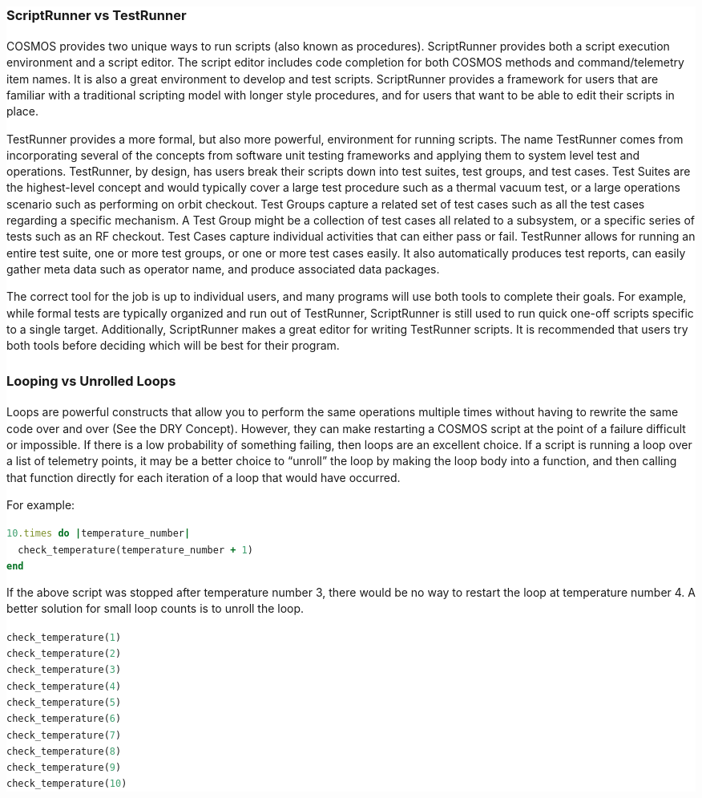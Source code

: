 ###	ScriptRunner vs TestRunner

COSMOS provides two unique ways to run scripts (also known as procedures).  ScriptRunner provides both a script execution environment and a script editor.   The script editor includes code completion for both COSMOS methods and command/telemetry item names.  It is also a great environment to develop and test scripts.  ScriptRunner provides a framework for users that are familiar with a traditional scripting model with longer style procedures, and for users that want to be able to edit their scripts in place.

TestRunner provides a more formal, but also more powerful, environment for running scripts.  The name TestRunner comes from incorporating several of the concepts from software unit testing frameworks and applying them to system level test and operations.   TestRunner, by design, has users break their scripts down into test suites, test groups, and test cases.   Test Suites are the highest-level concept and would typically cover a large test procedure such as a thermal vacuum test, or a large operations scenario such as performing on orbit checkout.  Test Groups capture a related set of test cases such as all the test cases regarding a specific mechanism.  A Test Group might be a collection of test cases all related to a subsystem, or a specific series of tests such as an RF checkout.  Test Cases capture individual activities that can either pass or fail.   TestRunner allows for running an entire test suite, one or more test groups, or one or more test cases easily.  It also automatically produces test reports, can easily gather meta data such as operator name, and produce associated data packages.

The correct tool for the job is up to individual users, and many programs will use both tools to complete their goals.  For example, while formal tests are typically organized and run out of TestRunner, ScriptRunner is still used to run quick one-off scripts specific to a single target.  Additionally, ScriptRunner makes a great editor for writing TestRunner scripts.  It is recommended that users try both tools before deciding which will be best for their program.

###	Looping vs Unrolled Loops

Loops are powerful constructs that allow you to perform the same operations multiple times without having to rewrite the same code over and over (See the DRY Concept).  However, they can make restarting a COSMOS script at the point of a failure difficult or impossible.  If there is a low probability of something failing, then loops are an excellent choice.  If a script is running a loop over a list of telemetry points, it may be a better choice to “unroll” the loop by making the loop body into a function, and then calling that function directly for each iteration of a loop that would have occurred.

For example:

```ruby
10.times do |temperature_number|
  check_temperature(temperature_number + 1)
end
```

If the above script was stopped after temperature number 3, there would be no way to restart the loop at temperature number 4.   A better solution for small loop counts is to unroll the loop.

```ruby
check_temperature(1)
check_temperature(2)
check_temperature(3)
check_temperature(4)
check_temperature(5)
check_temperature(6)
check_temperature(7)
check_temperature(8)
check_temperature(9)
check_temperature(10)
```
